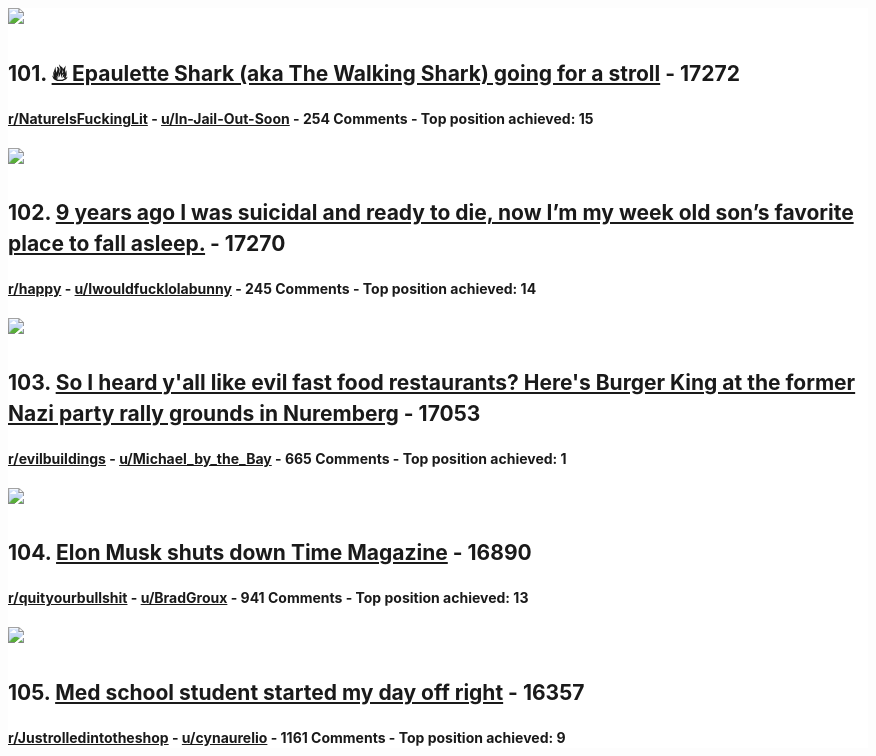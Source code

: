 <a href="https://i.imgur.com/VIwfsuC.jpg"><img src="https://b.thumbs.redditmedia.com/ct5YuhhVbcJwIKngpB9CudMYgG6tY_8A0gaLTgNSCBU.jpg"></img></a>

## 101. [🔥 Epaulette Shark (aka The Walking Shark) going for a stroll](http://reddit.com/r/NatureIsFuckingLit/comments/83upvk/epaulette_shark_aka_the_walking_shark_going_for_a/) - 17272
#### [r/NatureIsFuckingLit](http://reddit.com/r/NatureIsFuckingLit) - [u/In-Jail-Out-Soon](http://reddit.com/u/In-Jail-Out-Soon) - 254 Comments - Top position achieved: 15

<a href="https://i.imgur.com/HGIE4CY.gifv"><img src="https://b.thumbs.redditmedia.com/B4WiG93VA1Igd2yhy7dLGtkGw5FOyRPYTSFNkaYsmGs.jpg"></img></a>

## 102. [9 years ago I was suicidal and ready to die, now I’m my week old son’s favorite place to fall asleep.](http://reddit.com/r/happy/comments/83r3gv/9_years_ago_i_was_suicidal_and_ready_to_die_now/) - 17270
#### [r/happy](http://reddit.com/r/happy) - [u/Iwouldfucklolabunny](http://reddit.com/u/Iwouldfucklolabunny) - 245 Comments - Top position achieved: 14

<a href="https://i.redd.it/7dyci0ahc8l01.jpg"><img src="https://b.thumbs.redditmedia.com/lbdt1EgbQ7bJoyhj_GhzfXzgRfdj7NZJR29t3Ahx3Zw.jpg"></img></a>

## 103. [So I heard y'all like evil fast food restaurants? Here's Burger King at the former Nazi party rally grounds in Nuremberg](http://reddit.com/r/evilbuildings/comments/83zzn1/so_i_heard_yall_like_evil_fast_food_restaurants/) - 17053
#### [r/evilbuildings](http://reddit.com/r/evilbuildings) - [u/Michael_by_the_Bay](http://reddit.com/u/Michael_by_the_Bay) - 665 Comments - Top position achieved: 1

<a href="https://i.imgur.com/ONPRjMk.jpg"><img src="https://b.thumbs.redditmedia.com/CV-AaD2HeWvGIuXrrPjTfB6hCntAyhSmeVh1YNwfEIc.jpg"></img></a>

## 104. [Elon Musk shuts down Time Magazine](http://reddit.com/r/quityourbullshit/comments/83tzi3/elon_musk_shuts_down_time_magazine/) - 16890
#### [r/quityourbullshit](http://reddit.com/r/quityourbullshit) - [u/BradGroux](http://reddit.com/u/BradGroux) - 941 Comments - Top position achieved: 13

<a href="https://i.redd.it/kw8rnffd8bl01.jpg"><img src="https://b.thumbs.redditmedia.com/yt-Wcejh3UNd3t_rxedAhXUHjHd54PsFby7VnDFzz8U.jpg"></img></a>

## 105. [Med school student started my day off right](http://reddit.com/r/Justrolledintotheshop/comments/83utxv/med_school_student_started_my_day_off_right/) - 16357
#### [r/Justrolledintotheshop](http://reddit.com/r/Justrolledintotheshop) - [u/cynaurelio](http://reddit.com/u/cynaurelio) - 1161 Comments - Top position achieved: 9

